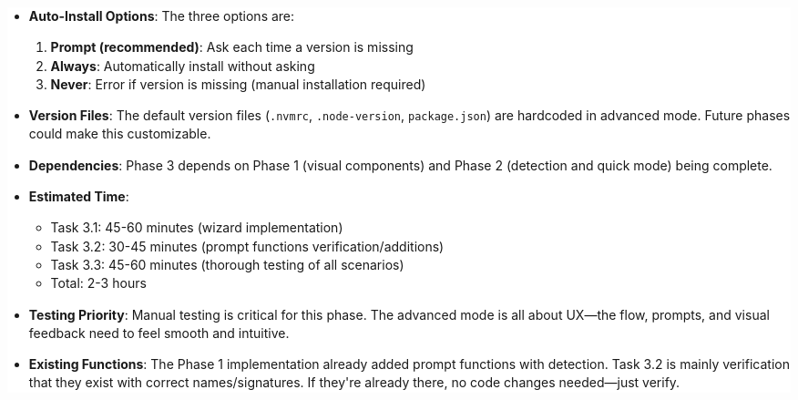 - **Auto-Install Options**: The three options are:
  1. **Prompt (recommended)**: Ask each time a version is missing
  2. **Always**: Automatically install without asking
  3. **Never**: Error if version is missing (manual installation required)

- **Version Files**: The default version files (`.nvmrc`, `.node-version`, `package.json`) are hardcoded in advanced mode. Future phases could make this customizable.

- **Dependencies**: Phase 3 depends on Phase 1 (visual components) and Phase 2 (detection and quick mode) being complete.

- **Estimated Time**:
  - Task 3.1: 45-60 minutes (wizard implementation)
  - Task 3.2: 30-45 minutes (prompt functions verification/additions)
  - Task 3.3: 45-60 minutes (thorough testing of all scenarios)
  - Total: 2-3 hours

- **Testing Priority**: Manual testing is critical for this phase. The advanced mode is all about UX—the flow, prompts, and visual feedback need to feel smooth and intuitive.

- **Existing Functions**: The Phase 1 implementation already added prompt functions with detection. Task 3.2 is mainly verification that they exist with correct names/signatures. If they're already there, no code changes needed—just verify.
